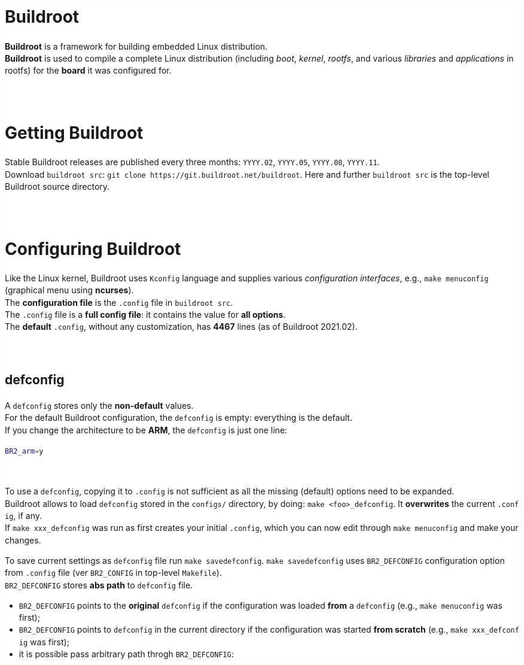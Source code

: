 # Buildroot
**Buildroot** is a framework for building embedded Linux distribution.<br>
**Buildroot** is used to compile a complete Linux distribution (including *boot*, *kernel*, *rootfs*, and various *libraries* and *applications* in rootfs) for the **board** it was configured for.<br>

<br>

# Getting Buildroot
Stable Buildroot releases are published every three months: `YYYY.02`, `YYYY.05`, `YYYY.08`, `YYYY.11`.<br>
Download `buildroot src`: `git clone https://git.buildroot.net/buildroot`.
Here and further `buildroot src` is the top-level Buildroot source directory.

<br>

# Configuring Buildroot
Like the Linux kernel, Buildroot uses `Kconfig` language and supplies various *configuration interfaces*, e.g., `make menuconfig` (graphical menu using **ncurses**).<br>
The **configuration file** is the `.config` file in `buildroot src`.<br>
The `.config` file is a **full config file**: it contains the value for **all options**.<br>
The **default** `.config`, without any customization, has **4467** lines (as of Buildroot 2021.02).<br>

<br>

## defconfig
A `defconfig` stores only the **non-default** values.<br>
For the default Buildroot configuration, the `defconfig` is empty: everything is the default.<br>
If you change the architecture to be **ARM**, the `defconfig` is just one line: 
```bash
BR2_arm=y
```

<br>

To use a `defconfig`, copying it to `.config` is not sufficient as all the missing (default) options need to be expanded.<br>
Buildroot allows to load `defconfig` stored in the `configs/` directory, by doing: `make <foo>_defconfig`. It **overwrites** the current `.config`, if any.<br>
If `make xxx_defconfig` was run as first creates your initial `.config`, which you can now edit through `make menuconfig` and make your changes.<br>

To save current settings as `defconfig` file run `make savedefconfig`.
`make savedefconfig` uses `BR2_DEFCONFIG` configuration option from `.config` file (ver `BR2_CONFIG` in top-level `Makefile`).<br>
`BR2_DEFCONFIG` stores **abs path** to `defconfig` file.<br>
- `BR2_DEFCONFIG` points to the **original** `defconfig` if the configuration was loaded **from** a `defconfig` (e.g., `make menuconfig` was first);
- `BR2_DEFCONFIG` points to `defconfig` in the current directory if the configuration was started **from scratch** (e.g., `make xxx_defconfig` was first);
- it is possible pass arbitrary path throgh `BR2_DEFCONFIG`:
